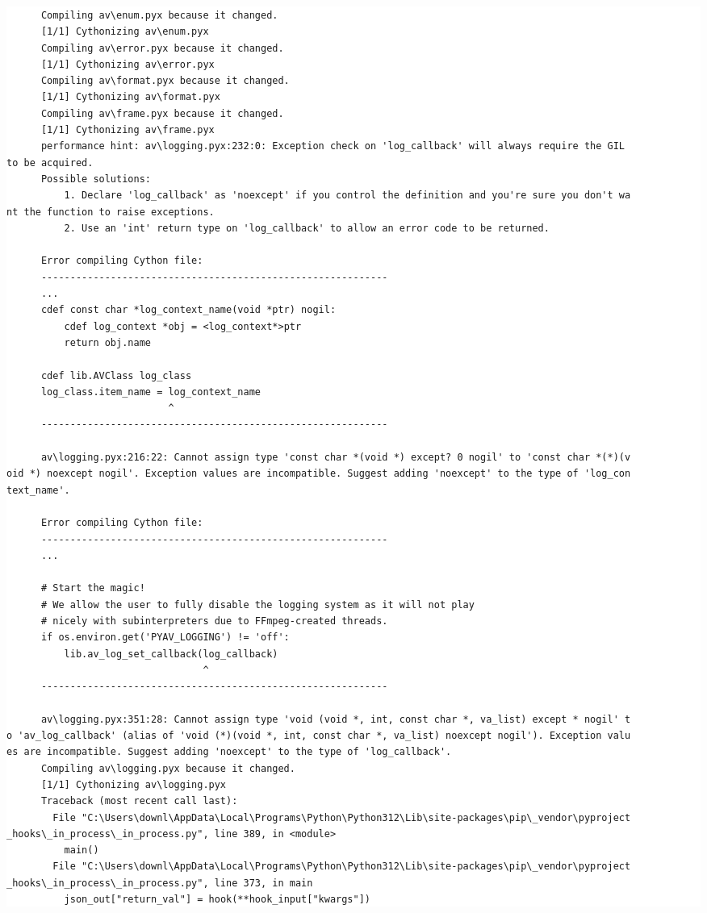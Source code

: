 ```
      Compiling av\enum.pyx because it changed.
      [1/1] Cythonizing av\enum.pyx
      Compiling av\error.pyx because it changed.
      [1/1] Cythonizing av\error.pyx
      Compiling av\format.pyx because it changed.
      [1/1] Cythonizing av\format.pyx
      Compiling av\frame.pyx because it changed.
      [1/1] Cythonizing av\frame.pyx
      performance hint: av\logging.pyx:232:0: Exception check on 'log_callback' will always require the GIL 
to be acquired.
      Possible solutions:
          1. Declare 'log_callback' as 'noexcept' if you control the definition and you're sure you don't wa
nt the function to raise exceptions.
          2. Use an 'int' return type on 'log_callback' to allow an error code to be returned.

      Error compiling Cython file:
      ------------------------------------------------------------
      ...
      cdef const char *log_context_name(void *ptr) nogil:
          cdef log_context *obj = <log_context*>ptr
          return obj.name

      cdef lib.AVClass log_class
      log_class.item_name = log_context_name
                            ^
      ------------------------------------------------------------

      av\logging.pyx:216:22: Cannot assign type 'const char *(void *) except? 0 nogil' to 'const char *(*)(v
oid *) noexcept nogil'. Exception values are incompatible. Suggest adding 'noexcept' to the type of 'log_con
text_name'.

      Error compiling Cython file:
      ------------------------------------------------------------
      ...

      # Start the magic!
      # We allow the user to fully disable the logging system as it will not play
      # nicely with subinterpreters due to FFmpeg-created threads.
      if os.environ.get('PYAV_LOGGING') != 'off':
          lib.av_log_set_callback(log_callback)
                                  ^
      ------------------------------------------------------------

      av\logging.pyx:351:28: Cannot assign type 'void (void *, int, const char *, va_list) except * nogil' t
o 'av_log_callback' (alias of 'void (*)(void *, int, const char *, va_list) noexcept nogil'). Exception valu
es are incompatible. Suggest adding 'noexcept' to the type of 'log_callback'.
      Compiling av\logging.pyx because it changed.
      [1/1] Cythonizing av\logging.pyx
      Traceback (most recent call last):
        File "C:\Users\downl\AppData\Local\Programs\Python\Python312\Lib\site-packages\pip\_vendor\pyproject
_hooks\_in_process\_in_process.py", line 389, in <module>
          main()
        File "C:\Users\downl\AppData\Local\Programs\Python\Python312\Lib\site-packages\pip\_vendor\pyproject
_hooks\_in_process\_in_process.py", line 373, in main
          json_out["return_val"] = hook(**hook_input["kwargs"])
```